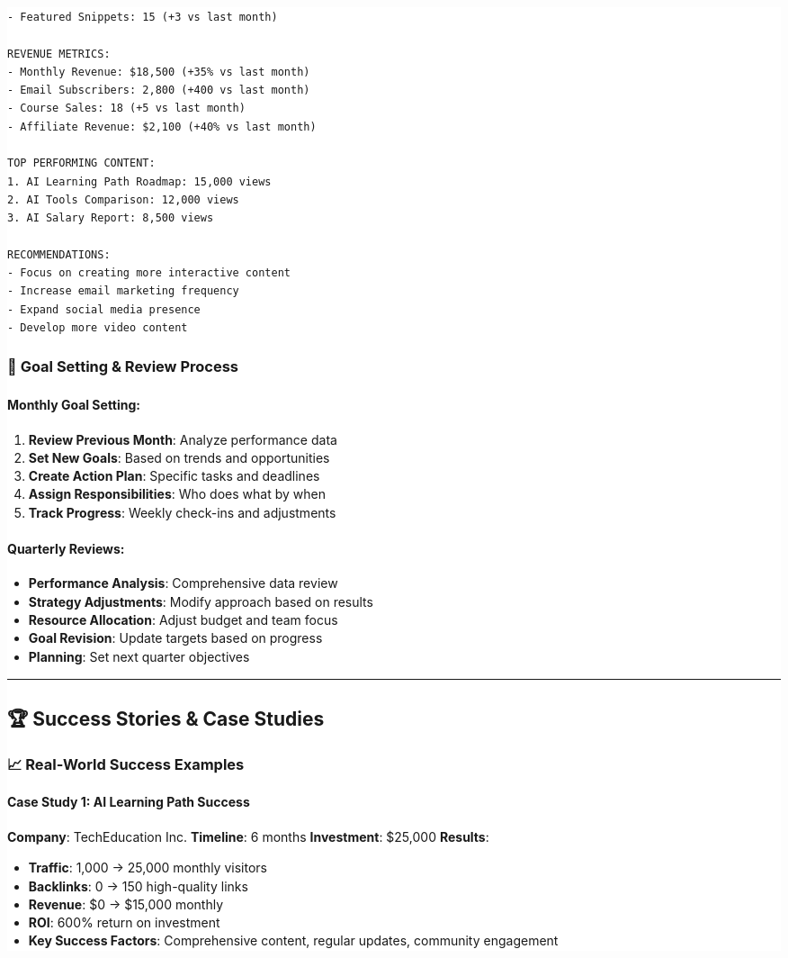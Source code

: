 ```
- Featured Snippets: 15 (+3 vs last month)

REVENUE METRICS:
- Monthly Revenue: $18,500 (+35% vs last month)
- Email Subscribers: 2,800 (+400 vs last month)
- Course Sales: 18 (+5 vs last month)
- Affiliate Revenue: $2,100 (+40% vs last month)

TOP PERFORMING CONTENT:
1. AI Learning Path Roadmap: 15,000 views
2. AI Tools Comparison: 12,000 views
3. AI Salary Report: 8,500 views

RECOMMENDATIONS:
- Focus on creating more interactive content
- Increase email marketing frequency
- Expand social media presence
- Develop more video content
```

### 🎯 **Goal Setting & Review Process**

#### **Monthly Goal Setting:**
1. **Review Previous Month**: Analyze performance data
2. **Set New Goals**: Based on trends and opportunities
3. **Create Action Plan**: Specific tasks and deadlines
4. **Assign Responsibilities**: Who does what by when
5. **Track Progress**: Weekly check-ins and adjustments

#### **Quarterly Reviews:**
- **Performance Analysis**: Comprehensive data review
- **Strategy Adjustments**: Modify approach based on results
- **Resource Allocation**: Adjust budget and team focus
- **Goal Revision**: Update targets based on progress
- **Planning**: Set next quarter objectives

---

## 🏆 Success Stories & Case Studies

### 📈 **Real-World Success Examples**

#### **Case Study 1: AI Learning Path Success**
**Company**: TechEducation Inc.
**Timeline**: 6 months
**Investment**: $25,000
**Results**:
- **Traffic**: 1,000 → 25,000 monthly visitors
- **Backlinks**: 0 → 150 high-quality links
- **Revenue**: $0 → $15,000 monthly
- **ROI**: 600% return on investment
- **Key Success Factors**: Comprehensive content, regular updates, community engagement
